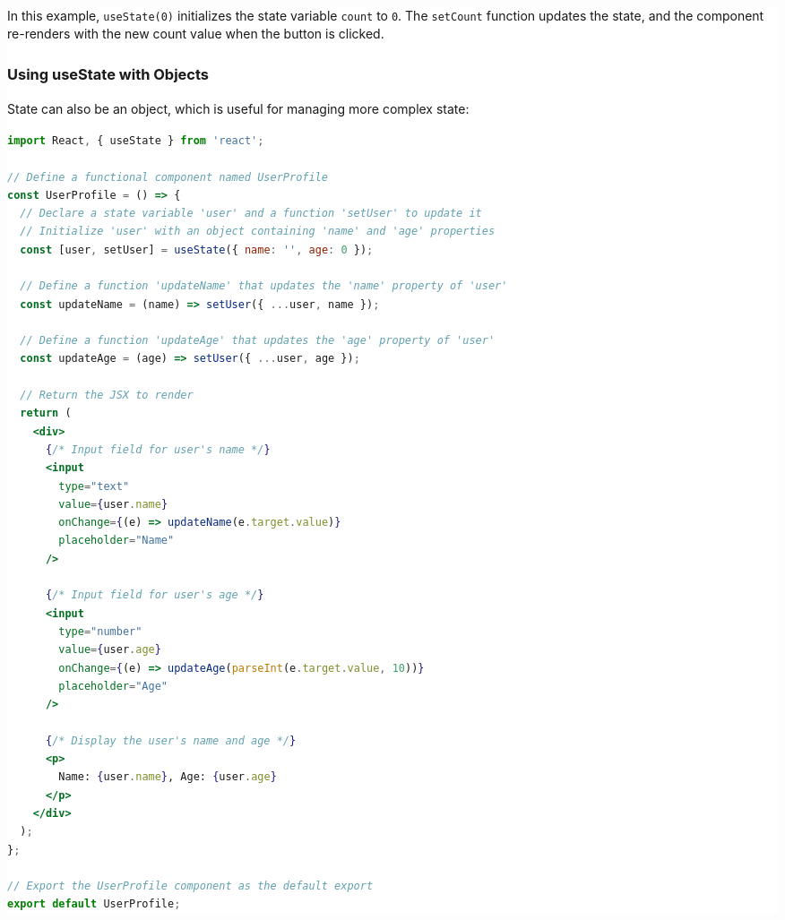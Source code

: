 In this example, `useState(0)` initializes the state variable `count` to `0`. The `setCount` function updates the state, and the component re-renders with the new count value when the button is clicked.

### Using useState with Objects

State can also be an object, which is useful for managing more complex state:

```jsx {numberLines}
import React, { useState } from 'react';

// Define a functional component named UserProfile
const UserProfile = () => {
  // Declare a state variable 'user' and a function 'setUser' to update it
  // Initialize 'user' with an object containing 'name' and 'age' properties
  const [user, setUser] = useState({ name: '', age: 0 });

  // Define a function 'updateName' that updates the 'name' property of 'user'
  const updateName = (name) => setUser({ ...user, name });

  // Define a function 'updateAge' that updates the 'age' property of 'user'
  const updateAge = (age) => setUser({ ...user, age });

  // Return the JSX to render
  return (
    <div>
      {/* Input field for user's name */}
      <input
        type="text"
        value={user.name}
        onChange={(e) => updateName(e.target.value)}
        placeholder="Name"
      />

      {/* Input field for user's age */}
      <input
        type="number"
        value={user.age}
        onChange={(e) => updateAge(parseInt(e.target.value, 10))}
        placeholder="Age"
      />

      {/* Display the user's name and age */}
      <p>
        Name: {user.name}, Age: {user.age}
      </p>
    </div>
  );
};

// Export the UserProfile component as the default export
export default UserProfile;
```
